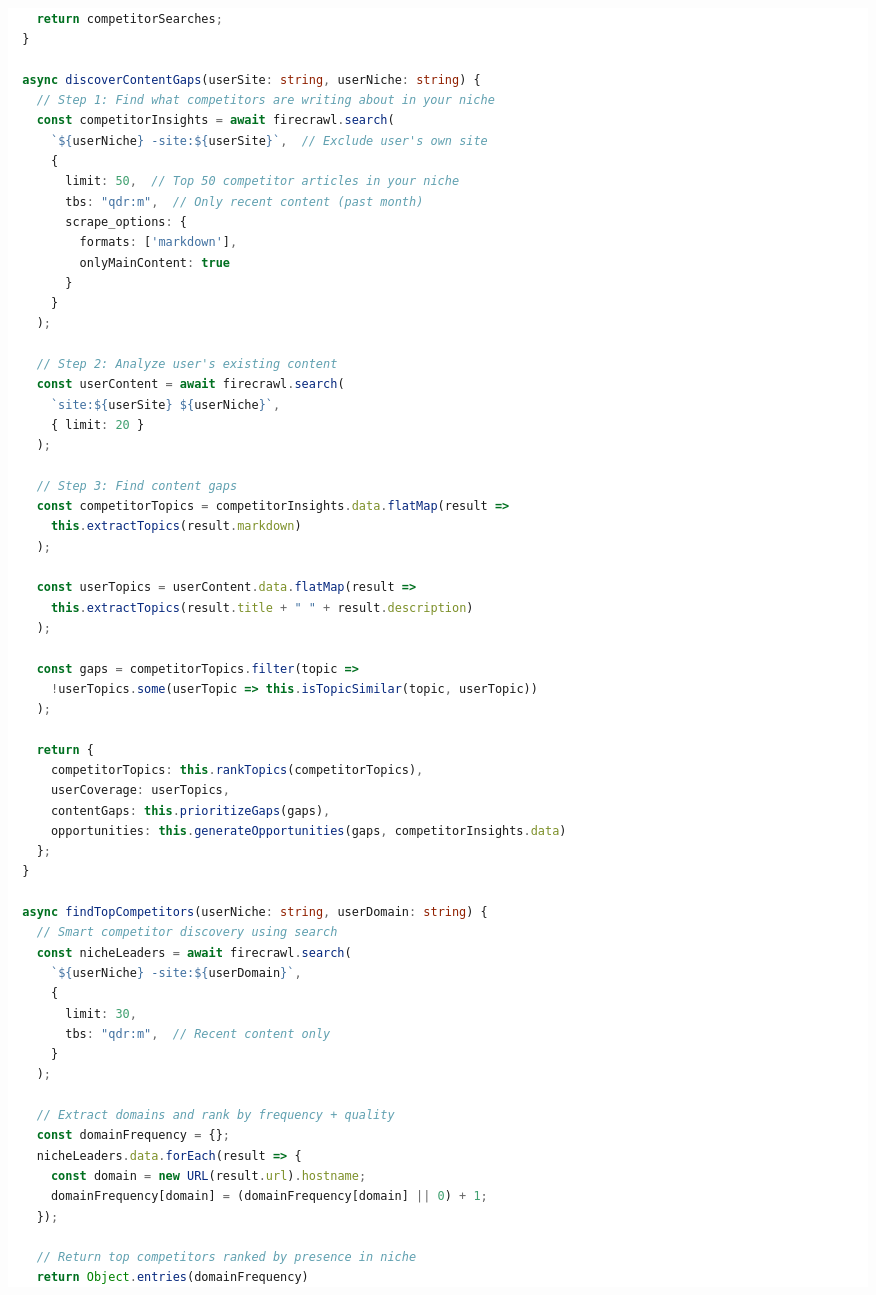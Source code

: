 ```typescript
    return competitorSearches;
  }
  
  async discoverContentGaps(userSite: string, userNiche: string) {
    // Step 1: Find what competitors are writing about in your niche
    const competitorInsights = await firecrawl.search(
      `${userNiche} -site:${userSite}`,  // Exclude user's own site
      {
        limit: 50,  // Top 50 competitor articles in your niche
        tbs: "qdr:m",  // Only recent content (past month)
        scrape_options: {
          formats: ['markdown'],
          onlyMainContent: true
        }
      }
    );
    
    // Step 2: Analyze user's existing content
    const userContent = await firecrawl.search(
      `site:${userSite} ${userNiche}`,
      { limit: 20 }
    );
    
    // Step 3: Find content gaps
    const competitorTopics = competitorInsights.data.flatMap(result => 
      this.extractTopics(result.markdown)
    );
    
    const userTopics = userContent.data.flatMap(result => 
      this.extractTopics(result.title + " " + result.description)
    );
    
    const gaps = competitorTopics.filter(topic => 
      !userTopics.some(userTopic => this.isTopicSimilar(topic, userTopic))
    );
    
    return {
      competitorTopics: this.rankTopics(competitorTopics),
      userCoverage: userTopics,
      contentGaps: this.prioritizeGaps(gaps),
      opportunities: this.generateOpportunities(gaps, competitorInsights.data)
    };
  }
  
  async findTopCompetitors(userNiche: string, userDomain: string) {
    // Smart competitor discovery using search
    const nicheLeaders = await firecrawl.search(
      `${userNiche} -site:${userDomain}`,
      {
        limit: 30,
        tbs: "qdr:m",  // Recent content only
      }
    );
    
    // Extract domains and rank by frequency + quality
    const domainFrequency = {};
    nicheLeaders.data.forEach(result => {
      const domain = new URL(result.url).hostname;
      domainFrequency[domain] = (domainFrequency[domain] || 0) + 1;
    });
    
    // Return top competitors ranked by presence in niche
    return Object.entries(domainFrequency)
```
